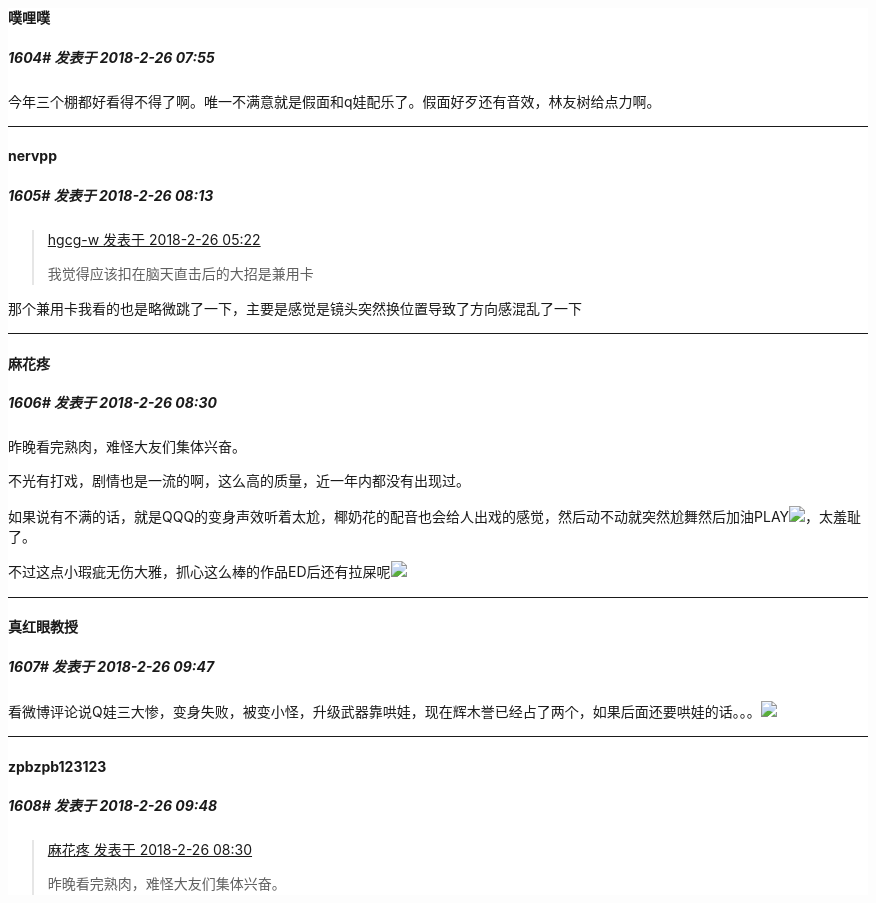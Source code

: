 ####  噗哩噗  
##### 1604#       发表于 2018-2-26 07:55


今年三个棚都好看得不得了啊。唯一不满意就是假面和q娃配乐了。假面好歹还有音效，林友树给点力啊。


-----

####  nervpp  
##### 1605#       发表于 2018-2-26 08:13


<blockquote><a href="httphttps://bbs.saraba1st.com/2b/forum.php?mod=redirect&amp;goto=findpost&amp;pid=38671071&amp;ptid=1553961" target="_blank">hgcg-w 发表于 2018-2-26 05:22</a>

我觉得应该扣在脑天直击后的大招是兼用卡</blockquote>
那个兼用卡我看的也是略微跳了一下，主要是感觉是镜头突然换位置导致了方向感混乱了一下


-----

####  麻花疼  
##### 1606#       发表于 2018-2-26 08:30


昨晚看完熟肉，难怪大友们集体兴奋。


不光有打戏，剧情也是一流的啊，这么高的质量，近一年内都没有出现过。


如果说有不满的话，就是QQQ的变身声效听着太尬，椰奶花的配音也会给人出戏的感觉，然后动不动就突然尬舞然后加油PLAY<img src="https://static.saraba1st.com/image/smiley/face2017/068.png" referrerpolicy="no-referrer">，太羞耻了。


不过这点小瑕疵无伤大雅，抓心这么棒的作品ED后还有拉屎呢<img src="https://static.saraba1st.com/image/smiley/face2017/067.png" referrerpolicy="no-referrer">


-----

####  真红眼教授  
##### 1607#       发表于 2018-2-26 09:47


看微博评论说Q娃三大惨，变身失败，被变小怪，升级武器靠哄娃，现在辉木誉已经占了两个，如果后面还要哄娃的话。。。<img src="https://static.saraba1st.com/image/smiley/face2017/037.png" referrerpolicy="no-referrer">


-----

####  zpbzpb123123  
##### 1608#       发表于 2018-2-26 09:48


<blockquote><a href="httphttps://bbs.saraba1st.com/2b/forum.php?mod=redirect&amp;goto=findpost&amp;pid=38671495&amp;ptid=1553961" target="_blank">麻花疼 发表于 2018-2-26 08:30</a>

昨晚看完熟肉，难怪大友们集体兴奋。

